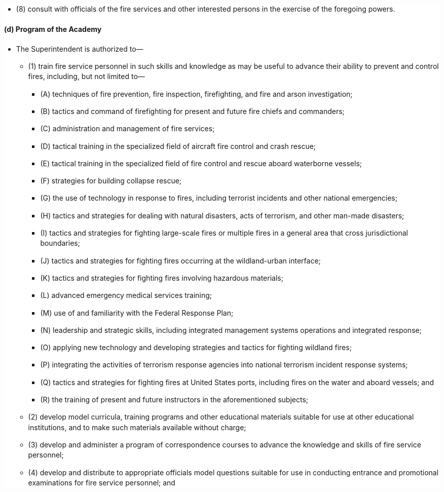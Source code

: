   * (8) consult with officials of the fire services and other interested persons in the exercise of the foregoing powers.

#### (d) Program of the Academy
* The Superintendent is authorized to—

  * (1) train fire service personnel in such skills and knowledge as may be useful to advance their ability to prevent and control fires, including, but not limited to—

    * (A) techniques of fire prevention, fire inspection, firefighting, and fire and arson investigation;

    * (B) tactics and command of firefighting for present and future fire chiefs and commanders;

    * (C) administration and management of fire services;

    * (D) tactical training in the specialized field of aircraft fire control and crash rescue;

    * (E) tactical training in the specialized field of fire control and rescue aboard waterborne vessels;

    * (F) strategies for building collapse rescue;

    * (G) the use of technology in response to fires, including terrorist incidents and other national emergencies;

    * (H) tactics and strategies for dealing with natural disasters, acts of terrorism, and other man-made disasters;

    * (I) tactics and strategies for fighting large-scale fires or multiple fires in a general area that cross jurisdictional boundaries;

    * (J) tactics and strategies for fighting fires occurring at the wildland-urban interface;

    * (K) tactics and strategies for fighting fires involving hazardous materials;

    * (L) advanced emergency medical services training;

    * (M) use of and familiarity with the Federal Response Plan;

    * (N) leadership and strategic skills, including integrated management systems operations and integrated response;

    * (O) applying new technology and developing strategies and tactics for fighting wildland fires;

    * (P) integrating the activities of terrorism response agencies into national terrorism incident response systems;

    * (Q) tactics and strategies for fighting fires at United States ports, including fires on the water and aboard vessels; and

    * (R) the training of present and future instructors in the aforementioned subjects;


  * (2) develop model curricula, training programs and other educational materials suitable for use at other educational institutions, and to make such materials available without charge;

  * (3) develop and administer a program of correspondence courses to advance the knowledge and skills of fire service personnel;

  * (4) develop and distribute to appropriate officials model questions suitable for use in conducting entrance and promotional examinations for fire service personnel; and
